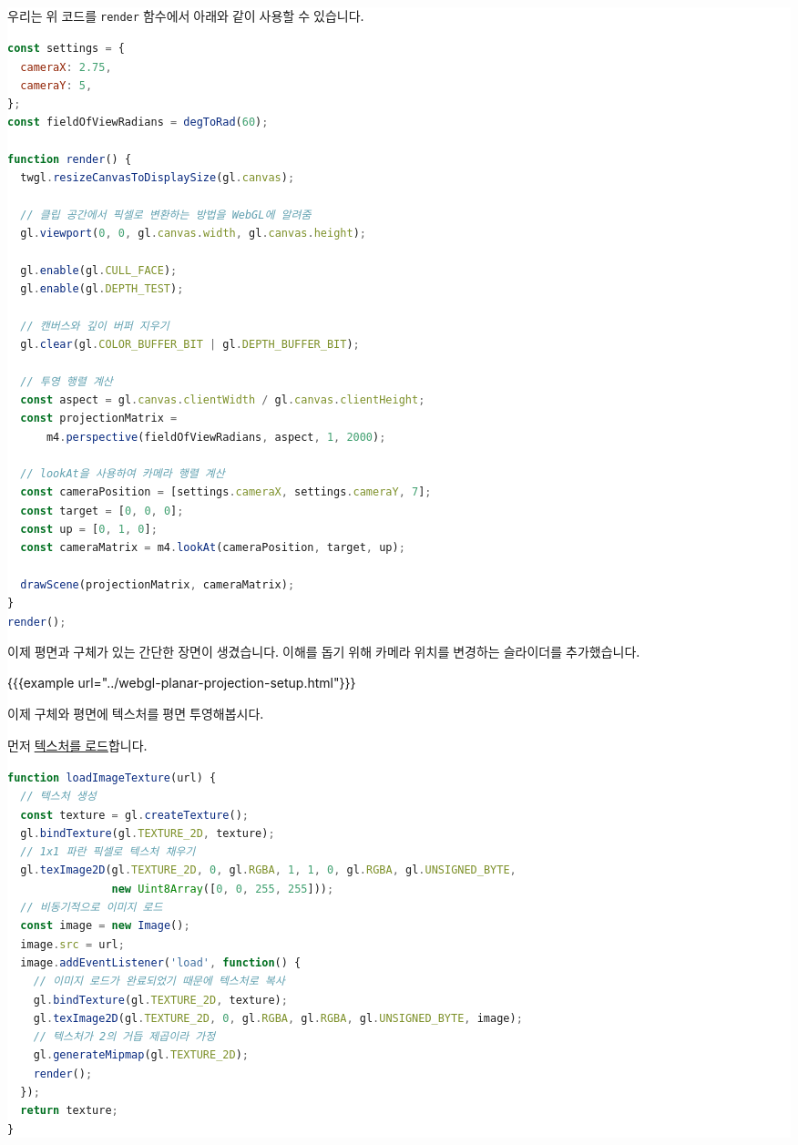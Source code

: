 우리는 위 코드를 `render` 함수에서 아래와 같이 사용할 수 있습니다.

```js
const settings = {
  cameraX: 2.75,
  cameraY: 5,
};
const fieldOfViewRadians = degToRad(60);

function render() {
  twgl.resizeCanvasToDisplaySize(gl.canvas);

  // 클립 공간에서 픽셀로 변환하는 방법을 WebGL에 알려줌
  gl.viewport(0, 0, gl.canvas.width, gl.canvas.height);

  gl.enable(gl.CULL_FACE);
  gl.enable(gl.DEPTH_TEST);

  // 캔버스와 깊이 버퍼 지우기
  gl.clear(gl.COLOR_BUFFER_BIT | gl.DEPTH_BUFFER_BIT);

  // 투영 행렬 계산
  const aspect = gl.canvas.clientWidth / gl.canvas.clientHeight;
  const projectionMatrix =
      m4.perspective(fieldOfViewRadians, aspect, 1, 2000);

  // lookAt을 사용하여 카메라 행렬 계산
  const cameraPosition = [settings.cameraX, settings.cameraY, 7];
  const target = [0, 0, 0];
  const up = [0, 1, 0];
  const cameraMatrix = m4.lookAt(cameraPosition, target, up);

  drawScene(projectionMatrix, cameraMatrix);
}
render();
```

이제 평면과 구체가 있는 간단한 장면이 생겼습니다.
이해를 돕기 위해 카메라 위치를 변경하는 슬라이더를 추가했습니다.

{{{example url="../webgl-planar-projection-setup.html"}}}

이제 구체와 평면에 텍스처를 평면 투영해봅시다.

먼저 [텍스처를 로드](webgl-3d-textures.html)합니다.

```js
function loadImageTexture(url) {
  // 텍스처 생성
  const texture = gl.createTexture();
  gl.bindTexture(gl.TEXTURE_2D, texture);
  // 1x1 파란 픽셀로 텍스처 채우기
  gl.texImage2D(gl.TEXTURE_2D, 0, gl.RGBA, 1, 1, 0, gl.RGBA, gl.UNSIGNED_BYTE,
                new Uint8Array([0, 0, 255, 255]));
  // 비동기적으로 이미지 로드
  const image = new Image();
  image.src = url;
  image.addEventListener('load', function() {
    // 이미지 로드가 완료되었기 때문에 텍스처로 복사
    gl.bindTexture(gl.TEXTURE_2D, texture);
    gl.texImage2D(gl.TEXTURE_2D, 0, gl.RGBA, gl.RGBA, gl.UNSIGNED_BYTE, image);
    // 텍스처가 2의 거듭 제곱이라 가정
    gl.generateMipmap(gl.TEXTURE_2D);
    render();
  });
  return texture;
}
```